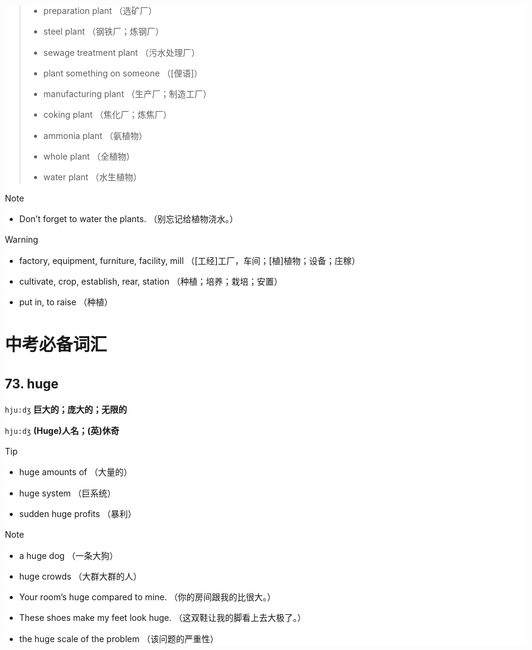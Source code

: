 >
> - preparation plant （选矿厂）
>
> - steel plant （钢铁厂；炼钢厂）
>
> - sewage treatment plant （污水处理厂）
>
> - plant something on someone （[俚语]）
>
> - manufacturing plant （生产厂；制造工厂）
>
> - coking plant （焦化厂；炼焦厂）
>
> - ammonia plant （氨植物）
>
> - whole plant （全植物）
>
> - water plant （水生植物）
>

> [!NOTE]
>
> - Don’t forget to water the plants. （别忘记给植物浇水。）
>

> [!WARNING]
>
> - factory, equipment, furniture, facility, mill （[工经]工厂，车间；[植]植物；设备；庄稼）
>
> - cultivate, crop, establish, rear, station （种植；培养；栽培；安置）
>
> - put in, to raise （种植）
>

# 中考必备词汇

## 73. huge

`hju:dʒ`  **巨大的；庞大的；无限的**

`hju:dʒ`  **(Huge)人名；(英)休奇**

> [!TIP]
>
> - huge amounts of （大量的）
>
> - huge system （巨系统）
>
> - sudden huge profits （暴利）
>

> [!NOTE]
>
> - a huge dog （一条大狗）
>
> - huge crowds （大群大群的人）
>
> - Your room’s huge compared to mine. （你的房间跟我的比很大。）
>
> - These shoes make my feet look huge. （这双鞋让我的脚看上去大极了。）
>
> - the huge scale of the problem （该问题的严重性）
>
